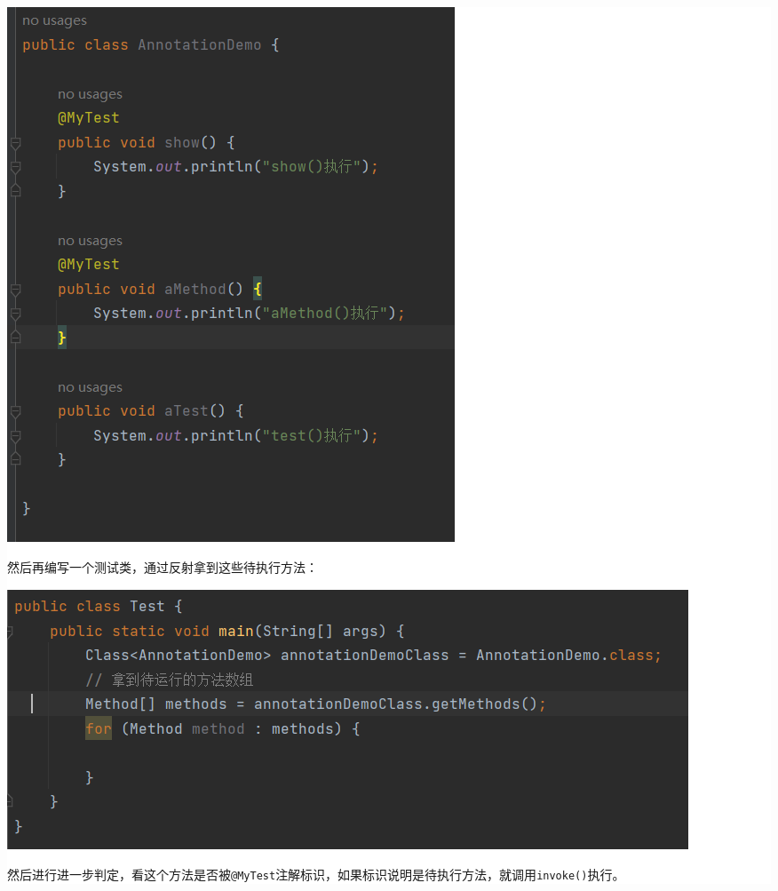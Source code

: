 ![image-20241011101550777](assets/image-20241011101550777.png)

然后再编写一个测试类，通过反射拿到这些待执行方法：

![image-20241011101915379](assets/image-20241011101915379.png)

然后进行进一步判定，看这个方法是否被`@MyTest`注解标识，如果标识说明是待执行方法，就调用`invoke()`执行。
